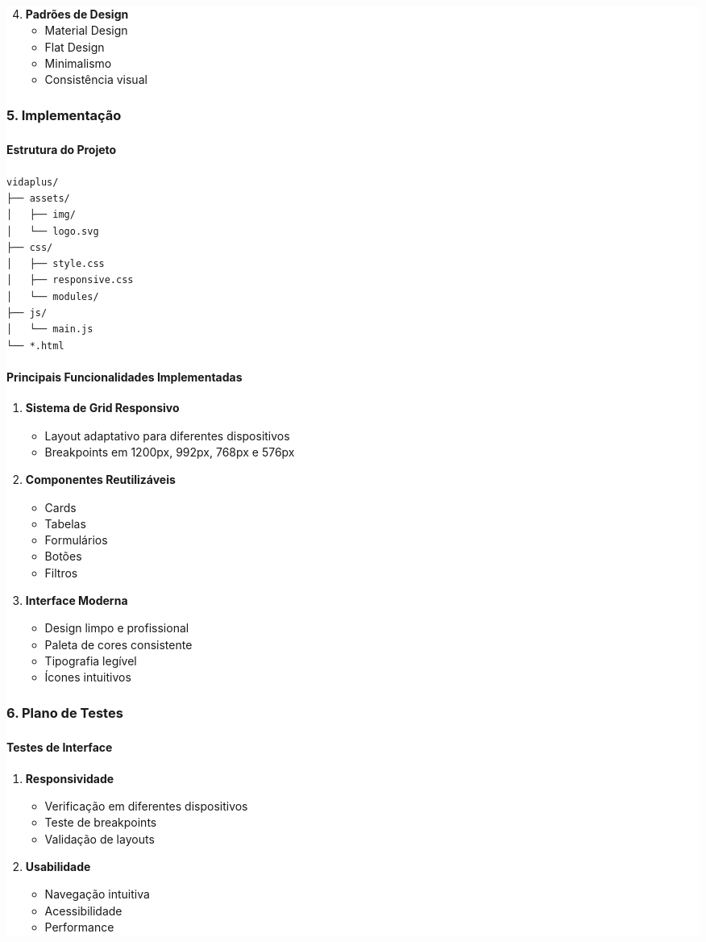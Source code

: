 4. **Padrões de Design**
   - Material Design
   - Flat Design
   - Minimalismo
   - Consistência visual

### 5. Implementação

#### Estrutura do Projeto
```
vidaplus/
├── assets/
│   ├── img/
│   └── logo.svg
├── css/
│   ├── style.css
│   ├── responsive.css
│   └── modules/
├── js/
│   └── main.js
└── *.html
```

#### Principais Funcionalidades Implementadas
1. **Sistema de Grid Responsivo**
   - Layout adaptativo para diferentes dispositivos
   - Breakpoints em 1200px, 992px, 768px e 576px

2. **Componentes Reutilizáveis**
   - Cards
   - Tabelas
   - Formulários
   - Botões
   - Filtros

3. **Interface Moderna**
   - Design limpo e profissional
   - Paleta de cores consistente
   - Tipografia legível
   - Ícones intuitivos

### 6. Plano de Testes

#### Testes de Interface
1. **Responsividade**
   - Verificação em diferentes dispositivos
   - Teste de breakpoints
   - Validação de layouts

2. **Usabilidade**
   - Navegação intuitiva
   - Acessibilidade
   - Performance
